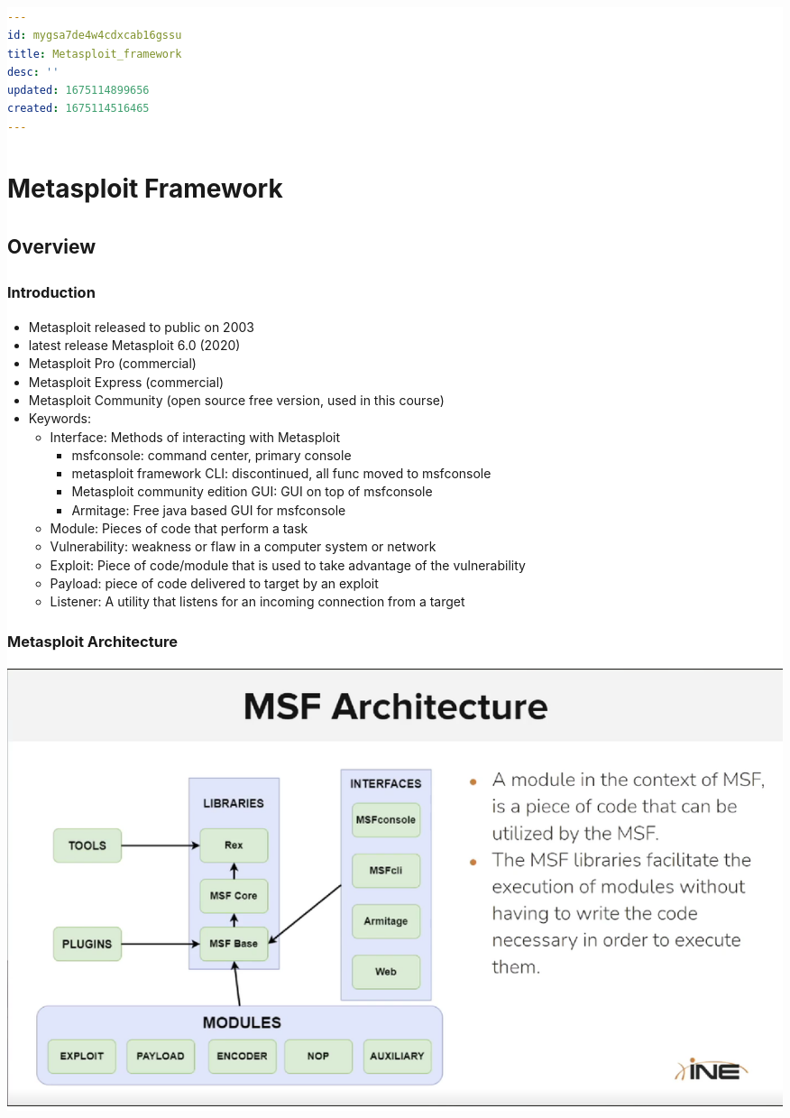```yaml
---
id: mygsa7de4w4cdxcab16gssu
title: Metasploit_framework
desc: ''
updated: 1675114899656
created: 1675114516465
---
```

# Metasploit Framework

## Overview

### Introduction

* Metasploit released to public on 2003
* latest release Metasploit 6.0 (2020)
* Metasploit Pro (commercial)
* Metasploit Express (commercial)
* Metasploit Community (open source free version, used in this course)
* Keywords:
    * Interface: Methods of interacting with Metasploit
        * msfconsole: command center, primary console
        * metasploit framework CLI: discontinued, all func moved to msfconsole
        * Metasploit community edition GUI: GUI on top of msfconsole
        * Armitage: Free java based GUI for msfconsole
    * Module: Pieces of code that perform a task
    * Vulnerability: weakness or flaw in a computer system or network
    * Exploit: Piece of code/module that is used to take advantage of the vulnerability
    * Payload: piece of code delivered to target by an exploit
    * Listener: A utility that listens for an incoming connection from a target

### Metasploit Architecture

![metasploit_arch](/notes/assets/images/metasploit_framework/metasploit_arch.png)
